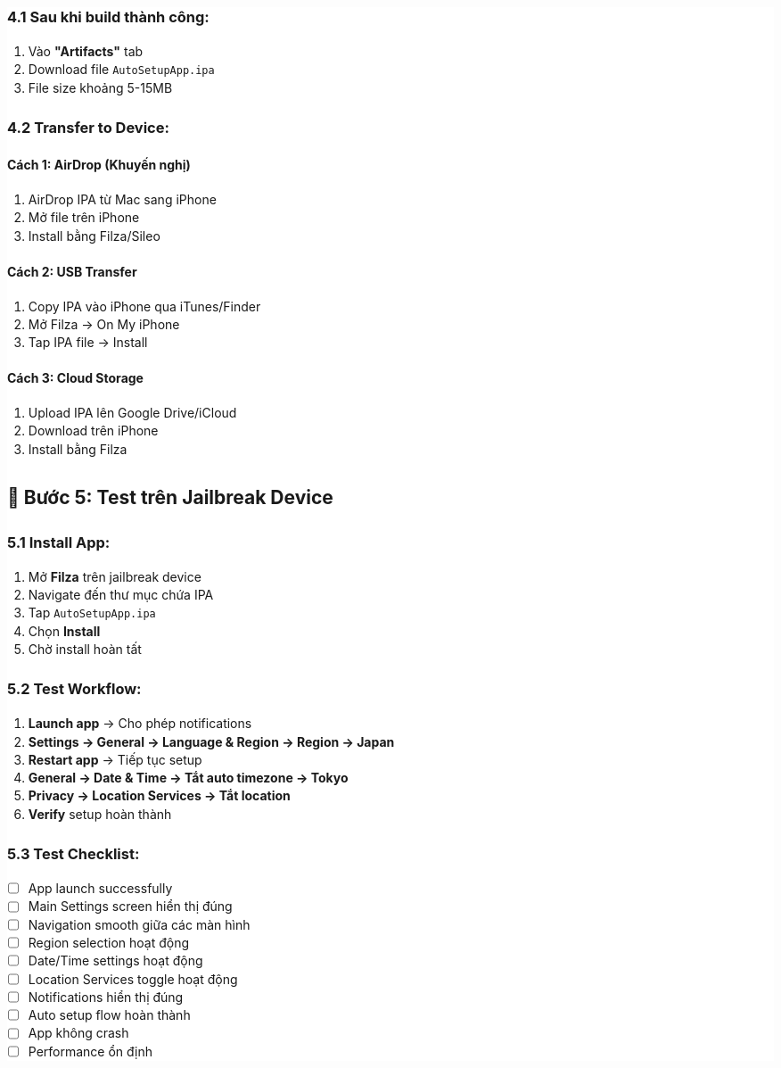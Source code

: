 ### 4.1 Sau khi build thành công:
1. Vào **"Artifacts"** tab
2. Download file `AutoSetupApp.ipa`
3. File size khoảng 5-15MB

### 4.2 Transfer to Device:
#### Cách 1: AirDrop (Khuyến nghị)
1. AirDrop IPA từ Mac sang iPhone
2. Mở file trên iPhone
3. Install bằng Filza/Sileo

#### Cách 2: USB Transfer
1. Copy IPA vào iPhone qua iTunes/Finder
2. Mở Filza → On My iPhone
3. Tap IPA file → Install

#### Cách 3: Cloud Storage
1. Upload IPA lên Google Drive/iCloud
2. Download trên iPhone
3. Install bằng Filza

## 🧪 Bước 5: Test trên Jailbreak Device

### 5.1 Install App:
1. Mở **Filza** trên jailbreak device
2. Navigate đến thư mục chứa IPA
3. Tap `AutoSetupApp.ipa`
4. Chọn **Install**
5. Chờ install hoàn tất

### 5.2 Test Workflow:
1. **Launch app** → Cho phép notifications
2. **Settings → General → Language & Region → Region → Japan**
3. **Restart app** → Tiếp tục setup
4. **General → Date & Time → Tắt auto timezone → Tokyo**
5. **Privacy → Location Services → Tắt location**
6. **Verify** setup hoàn thành

### 5.3 Test Checklist:
- [ ] App launch successfully
- [ ] Main Settings screen hiển thị đúng
- [ ] Navigation smooth giữa các màn hình
- [ ] Region selection hoạt động
- [ ] Date/Time settings hoạt động
- [ ] Location Services toggle hoạt động
- [ ] Notifications hiển thị đúng
- [ ] Auto setup flow hoàn thành
- [ ] App không crash
- [ ] Performance ổn định
